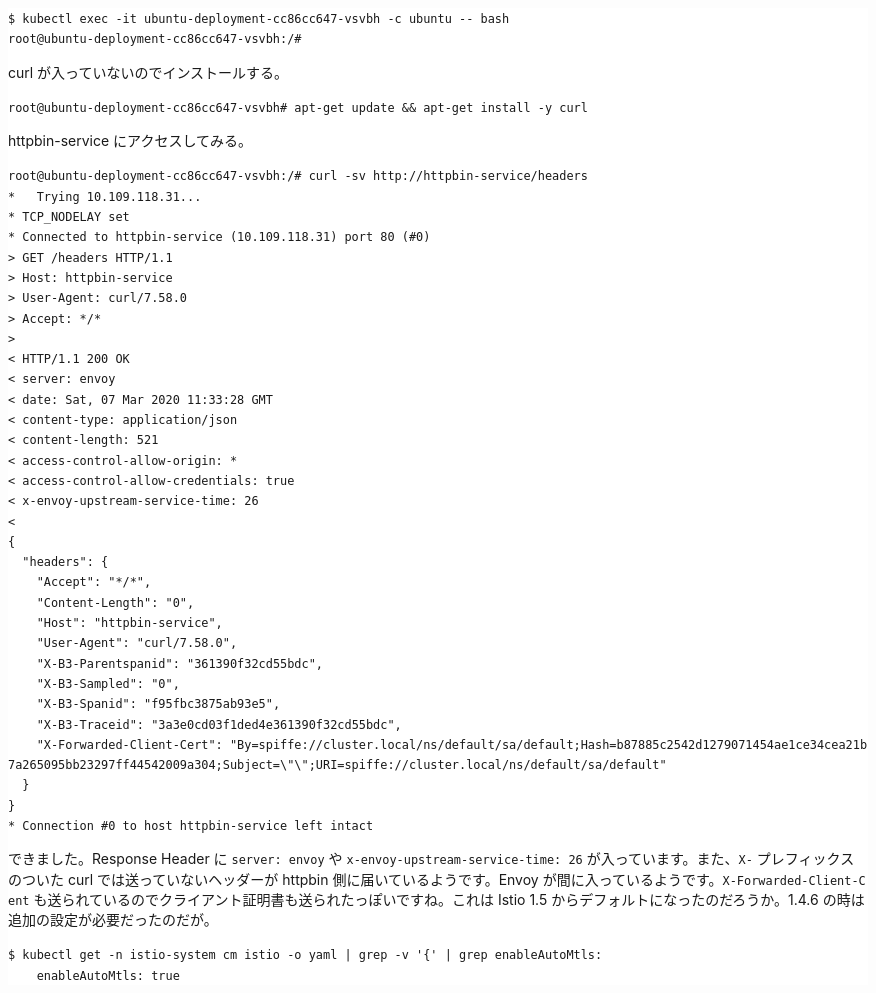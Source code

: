 ```
$ kubectl exec -it ubuntu-deployment-cc86cc647-vsvbh -c ubuntu -- bash
root@ubuntu-deployment-cc86cc647-vsvbh:/#
```

curl が入っていないのでインストールする。

```
root@ubuntu-deployment-cc86cc647-vsvbh# apt-get update && apt-get install -y curl
```

httpbin-service にアクセスしてみる。

```
root@ubuntu-deployment-cc86cc647-vsvbh:/# curl -sv http://httpbin-service/headers
*   Trying 10.109.118.31...
* TCP_NODELAY set
* Connected to httpbin-service (10.109.118.31) port 80 (#0)
> GET /headers HTTP/1.1
> Host: httpbin-service
> User-Agent: curl/7.58.0
> Accept: */*
> 
< HTTP/1.1 200 OK
< server: envoy
< date: Sat, 07 Mar 2020 11:33:28 GMT
< content-type: application/json
< content-length: 521
< access-control-allow-origin: *
< access-control-allow-credentials: true
< x-envoy-upstream-service-time: 26
< 
{
  "headers": {
    "Accept": "*/*", 
    "Content-Length": "0", 
    "Host": "httpbin-service", 
    "User-Agent": "curl/7.58.0", 
    "X-B3-Parentspanid": "361390f32cd55bdc", 
    "X-B3-Sampled": "0", 
    "X-B3-Spanid": "f95fbc3875ab93e5", 
    "X-B3-Traceid": "3a3e0cd03f1ded4e361390f32cd55bdc", 
    "X-Forwarded-Client-Cert": "By=spiffe://cluster.local/ns/default/sa/default;Hash=b87885c2542d1279071454ae1ce34cea21b7a265095bb23297ff44542009a304;Subject=\"\";URI=spiffe://cluster.local/ns/default/sa/default"
  }
}
* Connection #0 to host httpbin-service left intact
```

できました。Response Header に `server: envoy` や `x-envoy-upstream-service-time: 26` が入っています。また、`X-` プレフィックスのついた curl では送っていないヘッダーが httpbin 側に届いているようです。Envoy が間に入っているようです。`X-Forwarded-Client-Cent` も送られているのでクライアント証明書も送られたっぽいですね。これは Istio 1.5 からデフォルトになったのだろうか。1.4.6 の時は追加の設定が必要だったのだが。

```
$ kubectl get -n istio-system cm istio -o yaml | grep -v '{' | grep enableAutoMtls:              
    enableAutoMtls: true
```
